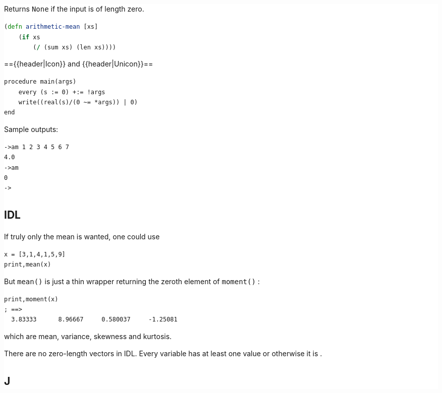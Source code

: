 Returns <tt>None</tt> if the input is of length zero.

```clojure
(defn arithmetic-mean [xs]
    (if xs
        (/ (sum xs) (len xs))))
```


=={{header|Icon}} and {{header|Unicon}}==

```icon
procedure main(args)
    every (s := 0) +:= !args
    write((real(s)/(0 ~= *args)) | 0)
end
```


Sample outputs:

```txt
->am 1 2 3 4 5 6 7
4.0
->am
0
->
```



## IDL


If truly only the mean is wanted, one could use


```idl
x = [3,1,4,1,5,9]
print,mean(x)
```


But <tt>mean()</tt> is just a thin wrapper returning the zeroth element of <tt>moment()</tt> :


```idl
print,moment(x)
; ==>
  3.83333      8.96667     0.580037     -1.25081
```


which are mean, variance, skewness and kurtosis. 

There are no zero-length vectors in IDL. Every variable has at least one value or otherwise it is <tt><Undefined></tt>.


## J


